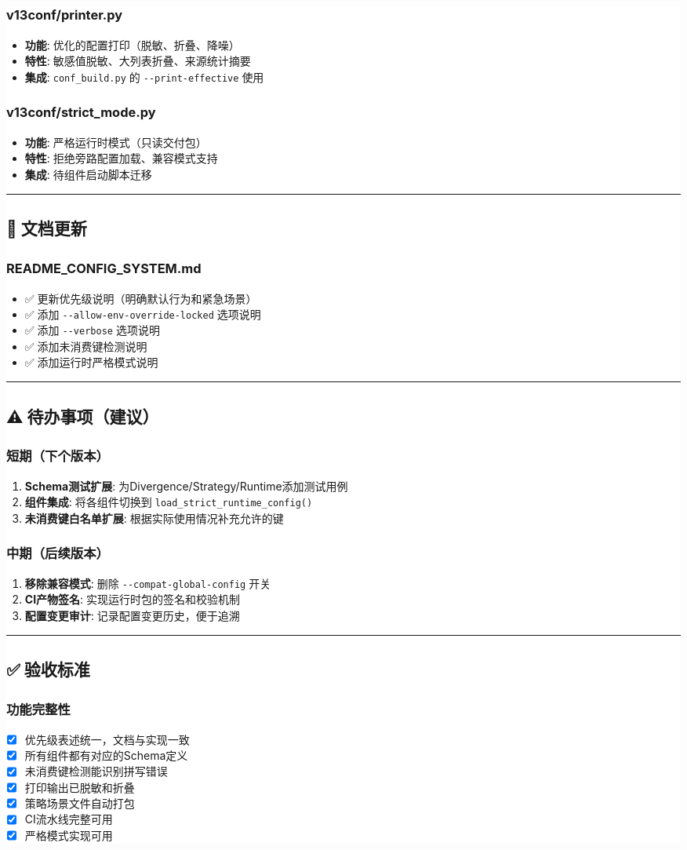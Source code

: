 ### v13conf/printer.py
- **功能**: 优化的配置打印（脱敏、折叠、降噪）
- **特性**: 敏感值脱敏、大列表折叠、来源统计摘要
- **集成**: `conf_build.py` 的 `--print-effective` 使用

### v13conf/strict_mode.py
- **功能**: 严格运行时模式（只读交付包）
- **特性**: 拒绝旁路配置加载、兼容模式支持
- **集成**: 待组件启动脚本迁移

---

## 📝 文档更新

### README_CONFIG_SYSTEM.md
- ✅ 更新优先级说明（明确默认行为和紧急场景）
- ✅ 添加 `--allow-env-override-locked` 选项说明
- ✅ 添加 `--verbose` 选项说明
- ✅ 添加未消费键检测说明
- ✅ 添加运行时严格模式说明

---

## ⚠️ 待办事项（建议）

### 短期（下个版本）
1. **Schema测试扩展**: 为Divergence/Strategy/Runtime添加测试用例
2. **组件集成**: 将各组件切换到 `load_strict_runtime_config()`
3. **未消费键白名单扩展**: 根据实际使用情况补充允许的键

### 中期（后续版本）
1. **移除兼容模式**: 删除 `--compat-global-config` 开关
2. **CI产物签名**: 实现运行时包的签名和校验机制
3. **配置变更审计**: 记录配置变更历史，便于追溯

---

## ✅ 验收标准

### 功能完整性
- [x] 优先级表述统一，文档与实现一致
- [x] 所有组件都有对应的Schema定义
- [x] 未消费键检测能识别拼写错误
- [x] 打印输出已脱敏和折叠
- [x] 策略场景文件自动打包
- [x] CI流水线完整可用
- [x] 严格模式实现可用
